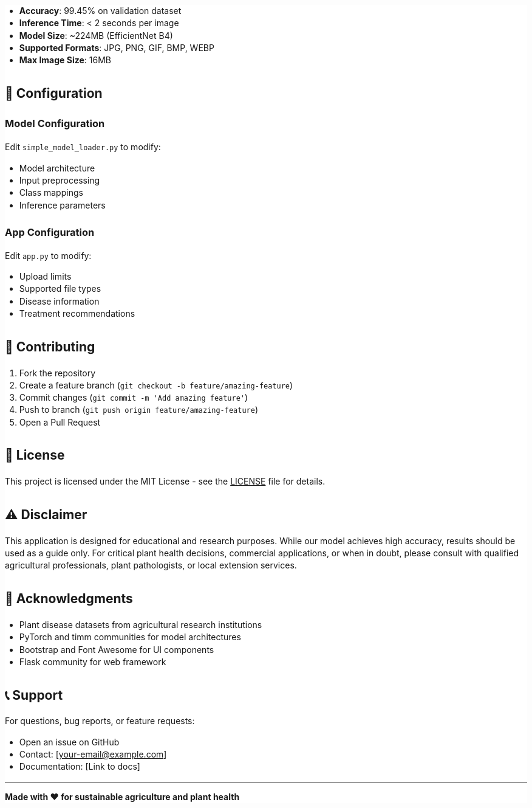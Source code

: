 - **Accuracy**: 99.45% on validation dataset
- **Inference Time**: < 2 seconds per image
- **Model Size**: ~224MB (EfficientNet B4)
- **Supported Formats**: JPG, PNG, GIF, BMP, WEBP
- **Max Image Size**: 16MB

## 🔧 Configuration

### Model Configuration
Edit `simple_model_loader.py` to modify:
- Model architecture
- Input preprocessing
- Class mappings
- Inference parameters

### App Configuration  
Edit `app.py` to modify:
- Upload limits
- Supported file types
- Disease information
- Treatment recommendations

## 🤝 Contributing

1. Fork the repository
2. Create a feature branch (`git checkout -b feature/amazing-feature`)
3. Commit changes (`git commit -m 'Add amazing feature'`)
4. Push to branch (`git push origin feature/amazing-feature`)  
5. Open a Pull Request

## 📄 License

This project is licensed under the MIT License - see the [LICENSE](LICENSE) file for details.

## ⚠️ Disclaimer

This application is designed for educational and research purposes. While our model achieves high accuracy, results should be used as a guide only. For critical plant health decisions, commercial applications, or when in doubt, please consult with qualified agricultural professionals, plant pathologists, or local extension services.

## 🙏 Acknowledgments

- Plant disease datasets from agricultural research institutions
- PyTorch and timm communities for model architectures
- Bootstrap and Font Awesome for UI components
- Flask community for web framework

## 📞 Support

For questions, bug reports, or feature requests:
- Open an issue on GitHub
- Contact: [your-email@example.com]
- Documentation: [Link to docs]

---

**Made with ❤️ for sustainable agriculture and plant health**
